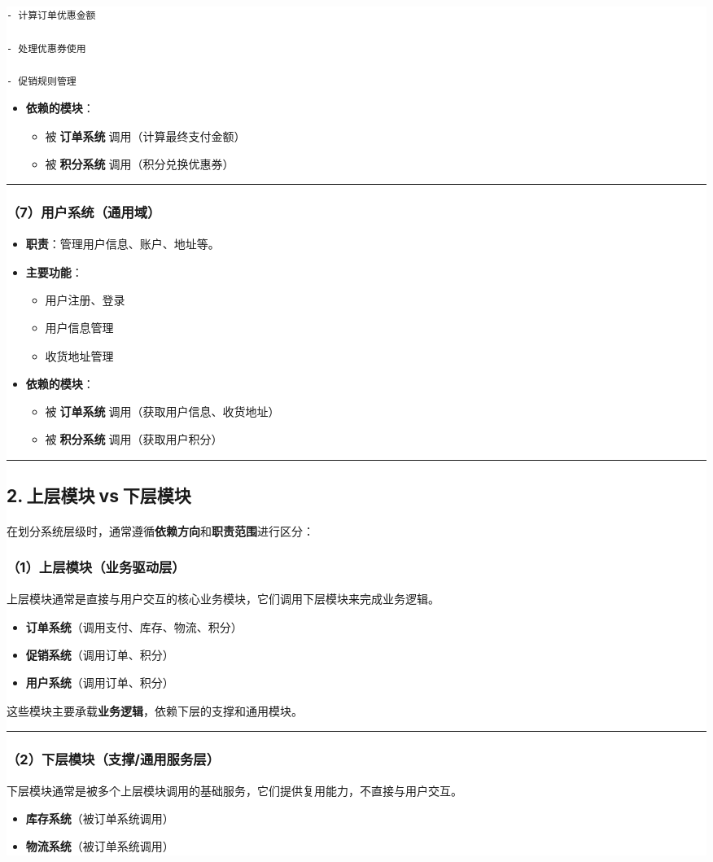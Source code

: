     - 计算订单优惠金额
        
    - 处理优惠券使用
        
    - 促销规则管理
        
- **依赖的模块**：
    
    - 被 **订单系统** 调用（计算最终支付金额）
        
    - 被 **积分系统** 调用（积分兑换优惠券）
        

---

### **（7）用户系统（通用域）**

- **职责**：管理用户信息、账户、地址等。
    
- **主要功能**：
    
    - 用户注册、登录
        
    - 用户信息管理
        
    - 收货地址管理
        
- **依赖的模块**：
    
    - 被 **订单系统** 调用（获取用户信息、收货地址）
        
    - 被 **积分系统** 调用（获取用户积分）
        

---

## **2. 上层模块 vs 下层模块**

在划分系统层级时，通常遵循**依赖方向**和**职责范围**进行区分：

### **（1）上层模块（业务驱动层）**

上层模块通常是直接与用户交互的核心业务模块，它们调用下层模块来完成业务逻辑。

- **订单系统**（调用支付、库存、物流、积分）
    
- **促销系统**（调用订单、积分）
    
- **用户系统**（调用订单、积分）
    

这些模块主要承载**业务逻辑**，依赖下层的支撑和通用模块。

---

### **（2）下层模块（支撑/通用服务层）**

下层模块通常是被多个上层模块调用的基础服务，它们提供复用能力，不直接与用户交互。

- **库存系统**（被订单系统调用）
    
- **物流系统**（被订单系统调用）
    